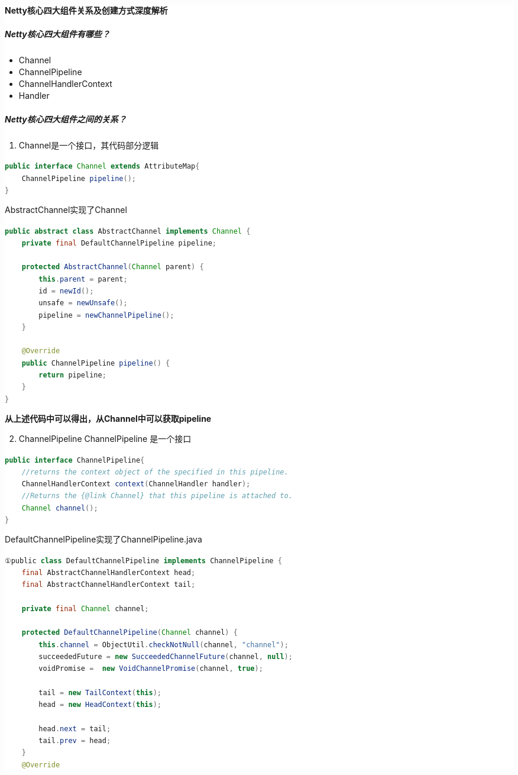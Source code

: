 

#### Netty核心四大组件关系及创建方式深度解析
##### Netty核心四大组件有哪些？
- Channel
- ChannelPipeline
- ChannelHandlerContext
- Handler

##### Netty核心四大组件之间的关系？
1. Channel是一个接口，其代码部分逻辑
```java
public interface Channel extends AttributeMap{
    ChannelPipeline pipeline();
}
```
AbstractChannel实现了Channel
```java
public abstract class AbstractChannel implements Channel {
    private final DefaultChannelPipeline pipeline;

    protected AbstractChannel(Channel parent) {
        this.parent = parent;
        id = newId();
        unsafe = newUnsafe();
        pipeline = newChannelPipeline();
    }

    @Override
    public ChannelPipeline pipeline() {
        return pipeline;
    }
}
```
**从上述代码中可以得出，从Channel中可以获取pipeline**

2. ChannelPipeline
ChannelPipeline 是一个接口
```java
public interface ChannelPipeline{
    //returns the context object of the specified in this pipeline.
    ChannelHandlerContext context(ChannelHandler handler);
    //Returns the {@link Channel} that this pipeline is attached to.
    Channel channel();
}
```
DefaultChannelPipeline实现了ChannelPipeline.java
```java
①public class DefaultChannelPipeline implements ChannelPipeline {
    final AbstractChannelHandlerContext head;
    final AbstractChannelHandlerContext tail;

    private final Channel channel;

    protected DefaultChannelPipeline(Channel channel) {
        this.channel = ObjectUtil.checkNotNull(channel, "channel");
        succeededFuture = new SucceededChannelFuture(channel, null);
        voidPromise =  new VoidChannelPromise(channel, true);

        tail = new TailContext(this);
        head = new HeadContext(this);

        head.next = tail;
        tail.prev = head;
    }
    @Override
```